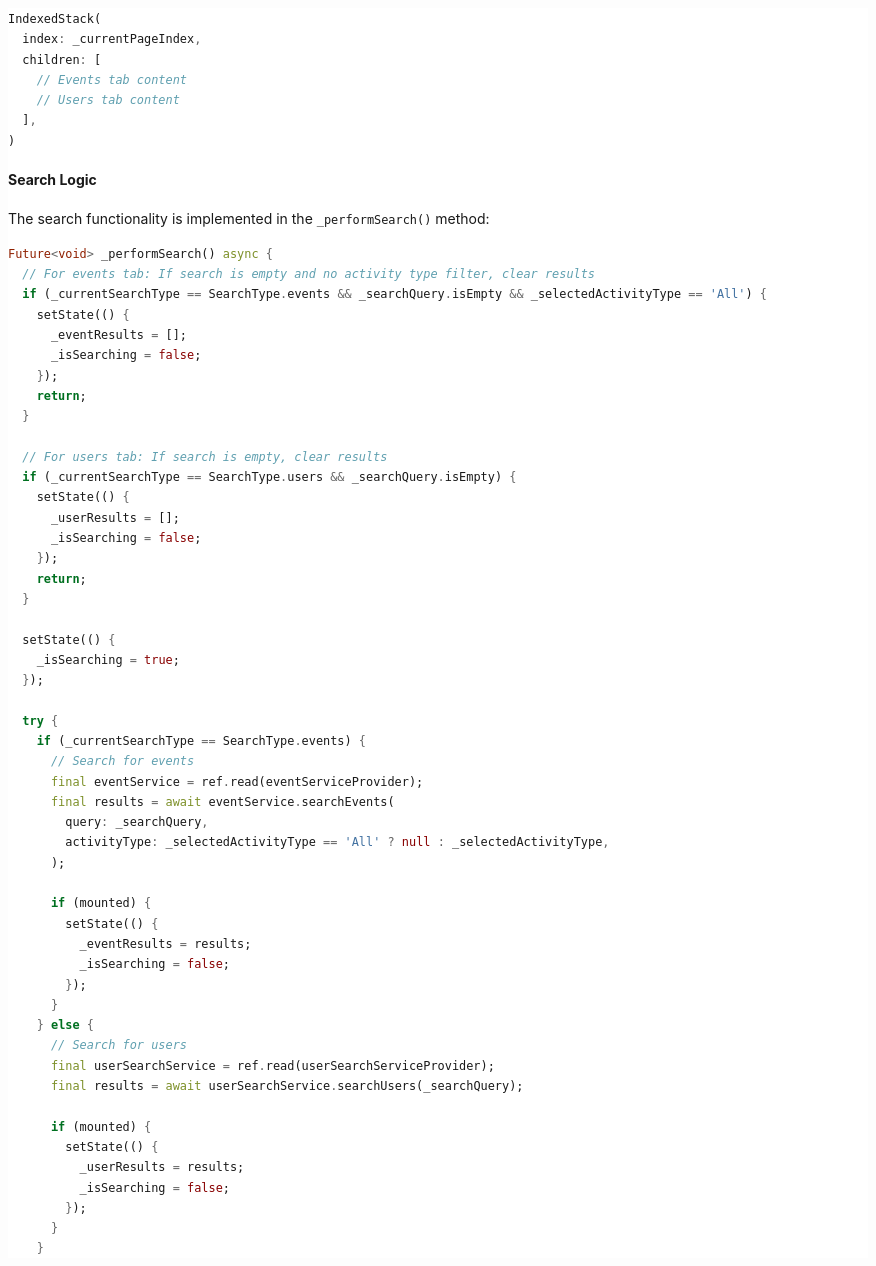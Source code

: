 ```dart
IndexedStack(
  index: _currentPageIndex,
  children: [
    // Events tab content
    // Users tab content
  ],
)
```

#### Search Logic
The search functionality is implemented in the `_performSearch()` method:

```dart
Future<void> _performSearch() async {
  // For events tab: If search is empty and no activity type filter, clear results
  if (_currentSearchType == SearchType.events && _searchQuery.isEmpty && _selectedActivityType == 'All') {
    setState(() {
      _eventResults = [];
      _isSearching = false;
    });
    return;
  }
  
  // For users tab: If search is empty, clear results
  if (_currentSearchType == SearchType.users && _searchQuery.isEmpty) {
    setState(() {
      _userResults = [];
      _isSearching = false;
    });
    return;
  }

  setState(() {
    _isSearching = true;
  });

  try {
    if (_currentSearchType == SearchType.events) {
      // Search for events
      final eventService = ref.read(eventServiceProvider);
      final results = await eventService.searchEvents(
        query: _searchQuery,
        activityType: _selectedActivityType == 'All' ? null : _selectedActivityType,
      );

      if (mounted) {
        setState(() {
          _eventResults = results;
          _isSearching = false;
        });
      }
    } else {
      // Search for users
      final userSearchService = ref.read(userSearchServiceProvider);
      final results = await userSearchService.searchUsers(_searchQuery);

      if (mounted) {
        setState(() {
          _userResults = results;
          _isSearching = false;
        });
      }
    }
```